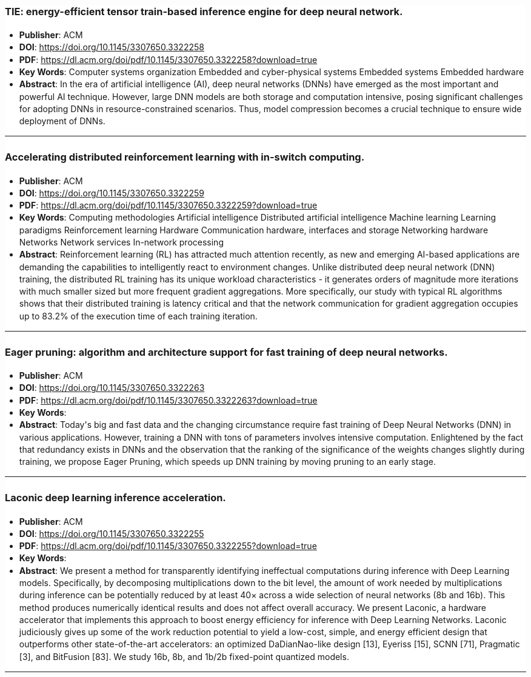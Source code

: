 ### TIE: energy-efficient tensor train-based inference engine for deep neural network.
* **Publisher**: ACM
* **DOI**: https://doi.org/10.1145/3307650.3322258
* **PDF**: https://dl.acm.org/doi/pdf/10.1145/3307650.3322258?download=true
* **Key Words**: Computer systems organization Embedded and cyber-physical systems Embedded systems Embedded hardware 
* **Abstract**: In the era of artificial intelligence (AI), deep neural networks (DNNs) have emerged as the most important and powerful AI technique. However, large DNN models are both storage and computation intensive, posing significant challenges for adopting DNNs in resource-constrained scenarios. Thus, model compression becomes a crucial technique to ensure wide deployment of DNNs.

---
### Accelerating distributed reinforcement learning with in-switch computing.
* **Publisher**: ACM
* **DOI**: https://doi.org/10.1145/3307650.3322259
* **PDF**: https://dl.acm.org/doi/pdf/10.1145/3307650.3322259?download=true
* **Key Words**: Computing methodologies Artificial intelligence Distributed artificial intelligence Machine learning Learning paradigms Reinforcement learning Hardware Communication hardware, interfaces and storage Networking hardware Networks Network services In-network processing 
* **Abstract**: Reinforcement learning (RL) has attracted much attention recently, as new and emerging AI-based applications are demanding the capabilities to intelligently react to environment changes. Unlike distributed deep neural network (DNN) training, the distributed RL training has its unique workload characteristics - it generates orders of magnitude more iterations with much smaller sized but more frequent gradient aggregations. More specifically, our study with typical RL algorithms shows that their distributed training is latency critical and that the network communication for gradient aggregation occupies up to 83.2% of the execution time of each training iteration.

---
### Eager pruning: algorithm and architecture support for fast training of deep neural networks.
* **Publisher**: ACM
* **DOI**: https://doi.org/10.1145/3307650.3322263
* **PDF**: https://dl.acm.org/doi/pdf/10.1145/3307650.3322263?download=true
* **Key Words**: 
* **Abstract**: Today's big and fast data and the changing circumstance require fast training of Deep Neural Networks (DNN) in various applications. However, training a DNN with tons of parameters involves intensive computation. Enlightened by the fact that redundancy exists in DNNs and the observation that the ranking of the significance of the weights changes slightly during training, we propose Eager Pruning, which speeds up DNN training by moving pruning to an early stage.

---
### Laconic deep learning inference acceleration.
* **Publisher**: ACM
* **DOI**: https://doi.org/10.1145/3307650.3322255
* **PDF**: https://dl.acm.org/doi/pdf/10.1145/3307650.3322255?download=true
* **Key Words**: 
* **Abstract**: We present a method for transparently identifying ineffectual computations during inference with Deep Learning models. Specifically, by decomposing multiplications down to the bit level, the amount of work needed by multiplications during inference can be potentially reduced by at least 40× across a wide selection of neural networks (8b and 16b). This method produces numerically identical results and does not affect overall accuracy. We present Laconic, a hardware accelerator that implements this approach to boost energy efficiency for inference with Deep Learning Networks. Laconic judiciously gives up some of the work reduction potential to yield a low-cost, simple, and energy efficient design that outperforms other state-of-the-art accelerators: an optimized DaDianNao-like design [13], Eyeriss [15], SCNN [71], Pragmatic [3], and BitFusion [83]. We study 16b, 8b, and 1b/2b fixed-point quantized models.

---
